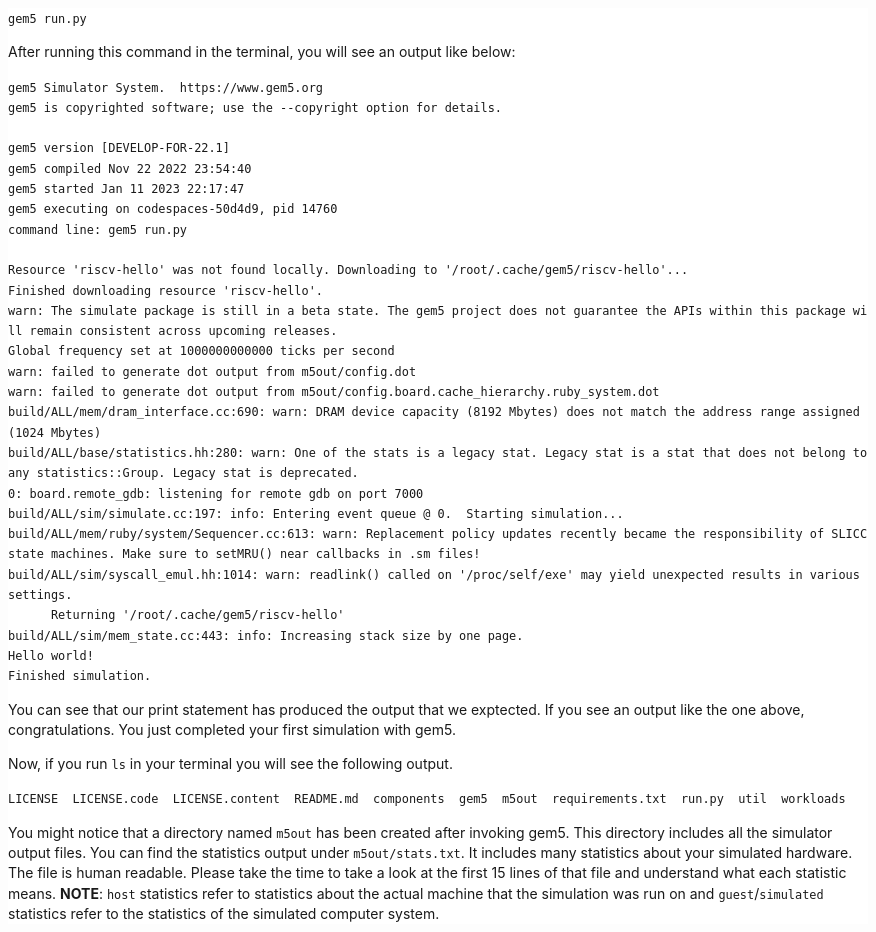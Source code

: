 ```shell
gem5 run.py
```

After running this command in the terminal, you will see an output like below:

```shell
gem5 Simulator System.  https://www.gem5.org
gem5 is copyrighted software; use the --copyright option for details.

gem5 version [DEVELOP-FOR-22.1]
gem5 compiled Nov 22 2022 23:54:40
gem5 started Jan 11 2023 22:17:47
gem5 executing on codespaces-50d4d9, pid 14760
command line: gem5 run.py

Resource 'riscv-hello' was not found locally. Downloading to '/root/.cache/gem5/riscv-hello'...
Finished downloading resource 'riscv-hello'.
warn: The simulate package is still in a beta state. The gem5 project does not guarantee the APIs within this package will remain consistent across upcoming releases.
Global frequency set at 1000000000000 ticks per second
warn: failed to generate dot output from m5out/config.dot
warn: failed to generate dot output from m5out/config.board.cache_hierarchy.ruby_system.dot
build/ALL/mem/dram_interface.cc:690: warn: DRAM device capacity (8192 Mbytes) does not match the address range assigned (1024 Mbytes)
build/ALL/base/statistics.hh:280: warn: One of the stats is a legacy stat. Legacy stat is a stat that does not belong to any statistics::Group. Legacy stat is deprecated.
0: board.remote_gdb: listening for remote gdb on port 7000
build/ALL/sim/simulate.cc:197: info: Entering event queue @ 0.  Starting simulation...
build/ALL/mem/ruby/system/Sequencer.cc:613: warn: Replacement policy updates recently became the responsibility of SLICC state machines. Make sure to setMRU() near callbacks in .sm files!
build/ALL/sim/syscall_emul.hh:1014: warn: readlink() called on '/proc/self/exe' may yield unexpected results in various settings.
      Returning '/root/.cache/gem5/riscv-hello'
build/ALL/sim/mem_state.cc:443: info: Increasing stack size by one page.
Hello world!
Finished simulation.
```

You can see that our print statement has produced the output that we exptected.
If you see an output like the one above, congratulations.
You just completed your first simulation with gem5.

Now, if you run `ls` in your terminal you will see the following output.

```shell
LICENSE  LICENSE.code  LICENSE.content  README.md  components  gem5  m5out  requirements.txt  run.py  util  workloads
```

You might notice that a directory named `m5out` has been created after invoking gem5.
This directory includes all the simulator output files.
You can find the statistics output under `m5out/stats.txt`.
It includes many statistics about your simulated hardware.
The file is human readable.
Please take the time to take a look at the first 15 lines of that file and understand what each statistic means.
**NOTE**: `host` statistics refer to statistics about the actual machine that the simulation was run on and `guest`/`simulated` statistics refer to the statistics of the simulated computer system.
